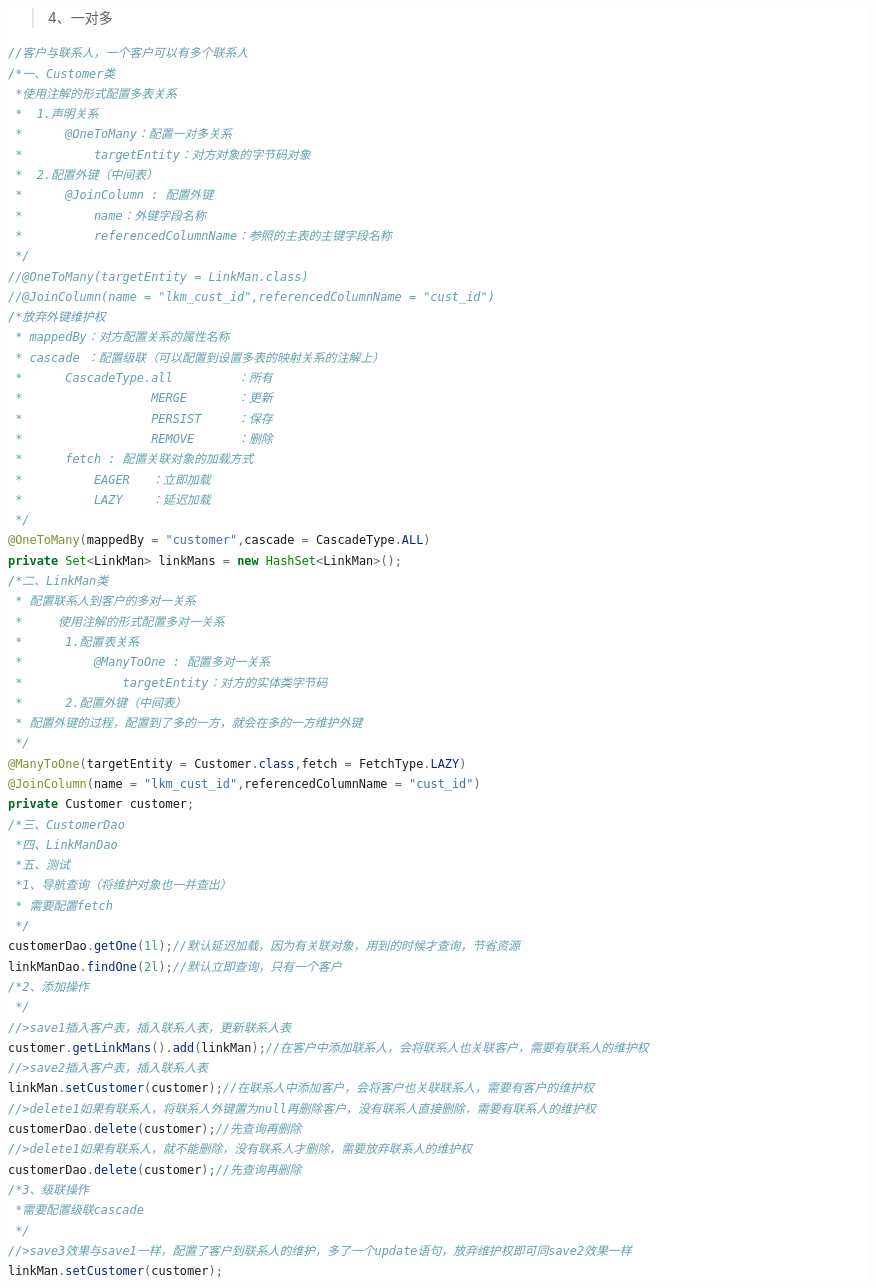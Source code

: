 > 4、一对多

~~~java
//客户与联系人，一个客户可以有多个联系人
/*一、Customer类
 *使用注解的形式配置多表关系
 *	1.声明关系
 *		@OneToMany：配置一对多关系
 *			targetEntity：对方对象的字节码对象
 *	2.配置外键（中间表）
 *		@JoinColumn : 配置外键
 *			name：外键字段名称
 *			referencedColumnName：参照的主表的主键字段名称
 */
//@OneToMany(targetEntity = LinkMan.class)
//@JoinColumn(name = "lkm_cust_id",referencedColumnName = "cust_id")
/*放弃外键维护权
 * mappedBy：对方配置关系的属性名称
 * cascade ：配置级联（可以配置到设置多表的映射关系的注解上）
 *      CascadeType.all         ：所有
 *                  MERGE       ：更新
 *                  PERSIST     ：保存
 *                  REMOVE      ：删除
 *		fetch : 配置关联对象的加载方式
 *          EAGER   ：立即加载
 *          LAZY    ：延迟加载
 */
@OneToMany(mappedBy = "customer",cascade = CascadeType.ALL)
private Set<LinkMan> linkMans = new HashSet<LinkMan>();
/*二、LinkMan类
 * 配置联系人到客户的多对一关系
 *     使用注解的形式配置多对一关系
 *      1.配置表关系
 *          @ManyToOne : 配置多对一关系
 *              targetEntity：对方的实体类字节码
 *      2.配置外键（中间表）
 * 配置外键的过程，配置到了多的一方，就会在多的一方维护外键
 */
@ManyToOne(targetEntity = Customer.class,fetch = FetchType.LAZY)
@JoinColumn(name = "lkm_cust_id",referencedColumnName = "cust_id")
private Customer customer;
/*三、CustomerDao
 *四、LinkManDao
 *五、测试
 *1、导航查询（将维护对象也一并查出）
 * 需要配置fetch
 */
customerDao.getOne(1l);//默认延迟加载，因为有关联对象，用到的时候才查询，节省资源
linkManDao.findOne(2l);//默认立即查询，只有一个客户
/*2、添加操作
 */
//>save1插入客户表，插入联系人表，更新联系人表
customer.getLinkMans().add(linkMan);//在客户中添加联系人，会将联系人也关联客户，需要有联系人的维护权
//>save2插入客户表，插入联系人表
linkMan.setCustomer(customer);//在联系人中添加客户，会将客户也关联联系人，需要有客户的维护权
//>delete1如果有联系人，将联系人外键置为null再删除客户，没有联系人直接删除，需要有联系人的维护权
customerDao.delete(customer);//先查询再删除
//>delete1如果有联系人，就不能删除，没有联系人才删除，需要放弃联系人的维护权
customerDao.delete(customer);//先查询再删除
/*3、级联操作
 *需要配置级联cascade
 */
//>save3效果与save1一样，配置了客户到联系人的维护，多了一个update语句，放弃维护权即可同save2效果一样
linkMan.setCustomer(customer);
~~~